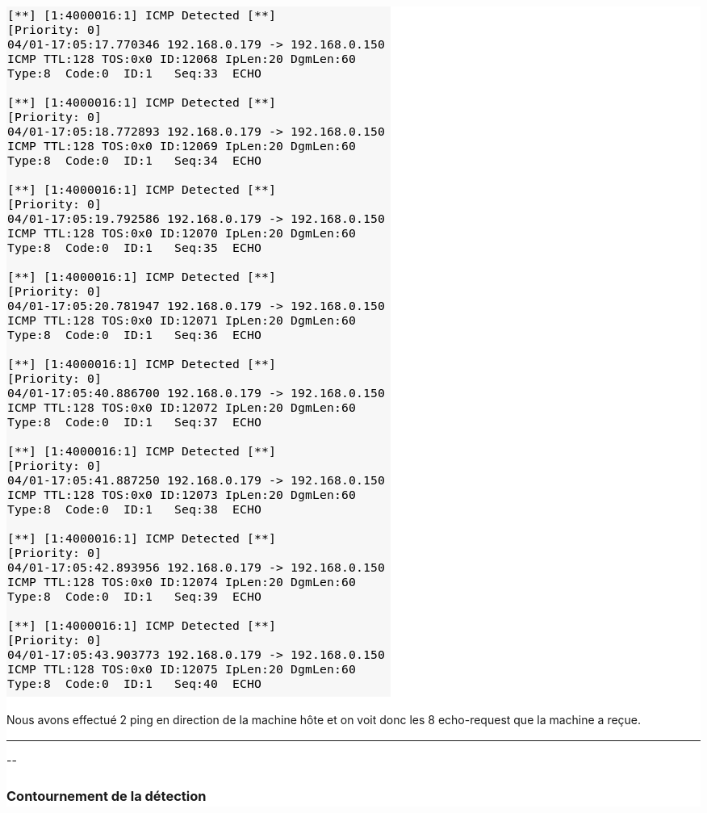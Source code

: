 ![Paquet Wireshark ping](images/Question18.PNG)

Nous avons effectué 2 ping en direction de la machine hôte et on voit donc les 8 echo-request que la machine a reçue.

---

--

### Contournement de la détection
